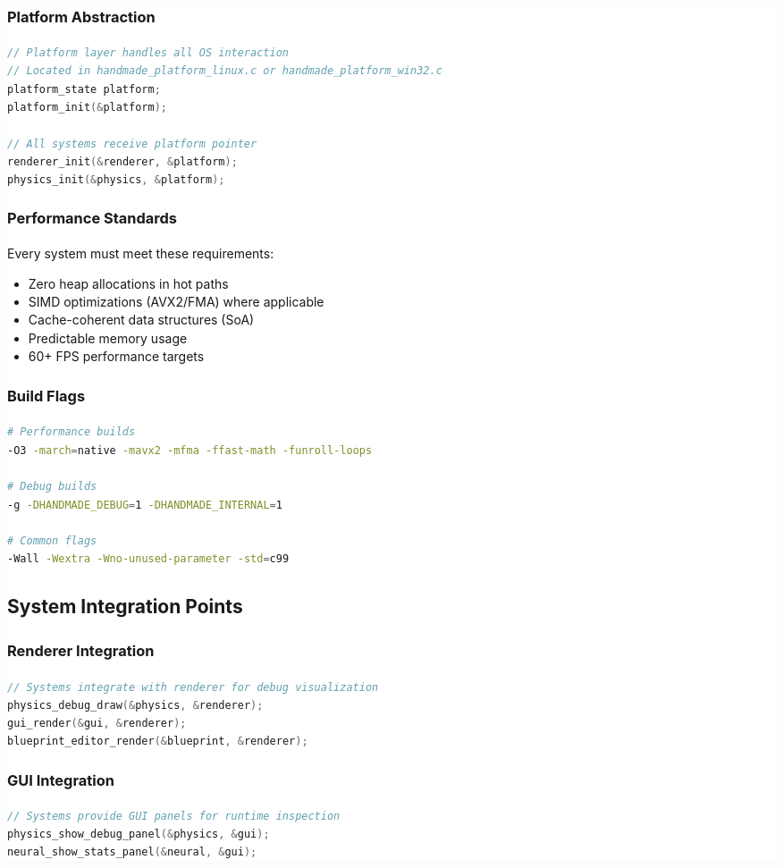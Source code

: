 ### Platform Abstraction

```c
// Platform layer handles all OS interaction
// Located in handmade_platform_linux.c or handmade_platform_win32.c
platform_state platform;
platform_init(&platform);

// All systems receive platform pointer
renderer_init(&renderer, &platform);
physics_init(&physics, &platform);
```

### Performance Standards

Every system must meet these requirements:
- Zero heap allocations in hot paths
- SIMD optimizations (AVX2/FMA) where applicable
- Cache-coherent data structures (SoA)
- Predictable memory usage
- 60+ FPS performance targets

### Build Flags

```bash
# Performance builds
-O3 -march=native -mavx2 -mfma -ffast-math -funroll-loops

# Debug builds  
-g -DHANDMADE_DEBUG=1 -DHANDMADE_INTERNAL=1

# Common flags
-Wall -Wextra -Wno-unused-parameter -std=c99
```

## System Integration Points

### Renderer Integration
```c
// Systems integrate with renderer for debug visualization
physics_debug_draw(&physics, &renderer);
gui_render(&gui, &renderer);
blueprint_editor_render(&blueprint, &renderer);
```

### GUI Integration
```c
// Systems provide GUI panels for runtime inspection
physics_show_debug_panel(&physics, &gui);
neural_show_stats_panel(&neural, &gui);
```
